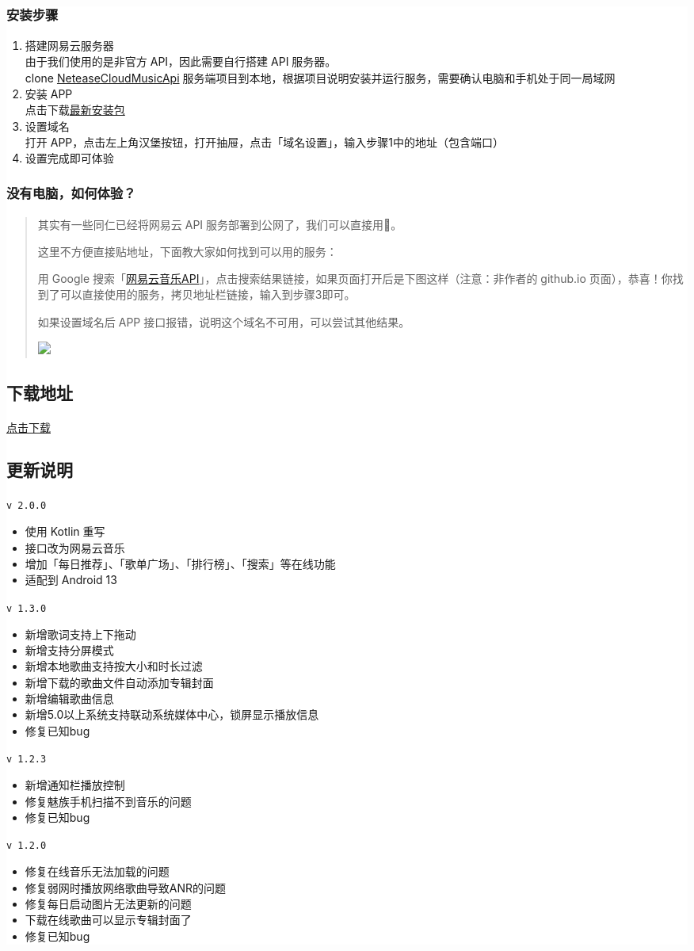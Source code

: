 ### 安装步骤
1. 搭建网易云服务器<br>
   由于我们使用的是非官方 API，因此需要自行搭建 API 服务器。<br>
   clone [NeteaseCloudMusicApi](https://github.com/Binaryify/NeteaseCloudMusicApi) 服务端项目到本地，根据项目说明安装并运行服务，需要确认电脑和手机处于同一局域网
2. 安装 APP<br>
   点击下载[最新安装包](https://github.com/wangchenyan/ponymusic/releases)
3. 设置域名<br>
   打开 APP，点击左上角汉堡按钮，打开抽屉，点击「域名设置」，输入步骤1中的地址（包含端口）
4. 设置完成即可体验

### 没有电脑，如何体验？
> 其实有一些同仁已经将网易云 API 服务部署到公网了，我们可以直接用🐶。
>
> 这里不方便直接贴地址，下面教大家如何找到可以用的服务：
>
> 用 Google 搜索「[网易云音乐API](https://www.google.com.hk/search?q=%E7%BD%91%E6%98%93%E4%BA%91%E9%9F%B3%E4%B9%90API)」，点击搜索结果链接，如果页面打开后是下图这样（注意：非作者的 github.io 页面），恭喜！你找到了可以直接使用的服务，拷贝地址栏链接，输入到步骤3即可。
>
> 如果设置域名后 APP 接口报错，说明这个域名不可用，可以尝试其他结果。
>
> ![](https://raw.githubusercontent.com/wangchenyan/ponymusic/master/art/api_page.jpg)

## 下载地址
[点击下载](https://github.com/wangchenyan/ponymusic/releases)

## 更新说明
`v 2.0.0`
- 使用 Kotlin 重写
- 接口改为网易云音乐
- 增加「每日推荐」、「歌单广场」、「排行榜」、「搜索」等在线功能
- 适配到 Android 13

`v 1.3.0`
- 新增歌词支持上下拖动
- 新增支持分屏模式
- 新增本地歌曲支持按大小和时长过滤
- 新增下载的歌曲文件自动添加专辑封面
- 新增编辑歌曲信息
- 新增5.0以上系统支持联动系统媒体中心，锁屏显示播放信息
- 修复已知bug

`v 1.2.3`
- 新增通知栏播放控制
- 修复魅族手机扫描不到音乐的问题
- 修复已知bug

`v 1.2.0`
- 修复在线音乐无法加载的问题
- 修复弱网时播放网络歌曲导致ANR的问题
- 修复每日启动图片无法更新的问题
- 下载在线歌曲可以显示专辑封面了
- 修复已知bug
